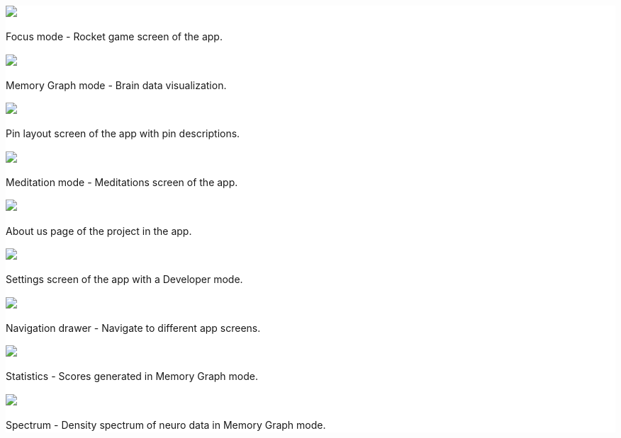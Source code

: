   <tr>
  <td>
  <img src="/docs/images/focus_mode.png" align="top">

  Focus mode - Rocket game screen of the app.
  </td>
  <td>
  <img src="/docs/images/memory_graph_sc.jpeg" align="top">
  
  Memory Graph mode - Brain data visualization.
  </td>
  <td>
  <img src="/docs/images/pinlayout.jpeg" align="top">
  
  Pin layout screen of the app with pin descriptions.
  </td>
  </tr>

  <tr>
  <td>
  <img src="/docs/images/meditate.jpg" align="top">
  
  Meditation mode - Meditations screen of the app.
  </td>
  <td>
  <img src="/docs/images/about_screen.jpeg" align="top">
  
  About us page of the project in the app.
  </td>
  <td>
  <img src="/docs/images/settings_screen.jpeg" align="top">
  
  Settings screen of the app with a Developer mode.
  </td>
  </tr>
  
  <tr>
  <td>
  <img src="/docs/images/nav_menu.jpeg" align="top">
  
  Navigation drawer - Navigate to different app screens.
  </td>
  <td>
  <img src="/docs/images/statistics.jpeg" align="top">
  
  Statistics - Scores generated in Memory Graph mode.
  </td>
  <td>
  <img src="/docs/images/spectrum.png" align="top">
  
  Spectrum - Density spectrum of neuro data in Memory Graph mode.
  </td>
  </tr>
  </table>
  